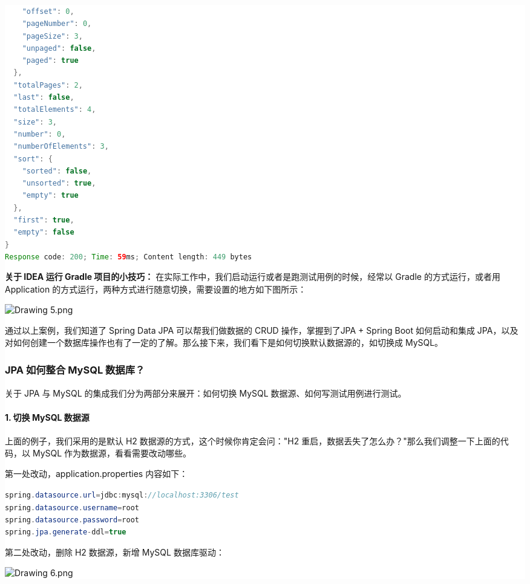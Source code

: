 ```java
    "offset": 0,
    "pageNumber": 0,
    "pageSize": 3,
    "unpaged": false,
    "paged": true
  },
  "totalPages": 2,
  "last": false,
  "totalElements": 4,
  "size": 3,
  "number": 0,
  "numberOfElements": 3,
  "sort": {
    "sorted": false,
    "unsorted": true,
    "empty": true
  },
  "first": true,
  "empty": false
}
Response code: 200; Time: 59ms; Content length: 449 bytes
```

**关于 IDEA 运行 Gradle 项目的小技巧：** 在实际工作中，我们启动运行或者是跑测试用例的时候，经常以 Gradle 的方式运行，或者用 Application 的方式运行，两种方式进行随意切换，需要设置的地方如下图所示：


<Image alt="Drawing 5.png" src="https://s0.lgstatic.com/i/image/M00/4E/AF/Ciqc1F9fAvaAJ7MtAANtS5uq_NY272.png"/> 


通过以上案例，我们知道了 Spring Data JPA 可以帮我们做数据的 CRUD 操作，掌握到了JPA + Spring Boot 如何启动和集成 JPA，以及对如何创建一个数据库操作也有了一定的了解。那么接下来，我们看下是如何切换默认数据源的，如切换成 MySQL。

### JPA 如何整合 MySQL 数据库？

关于 JPA 与 MySQL 的集成我们分为两部分来展开：如何切换 MySQL 数据源、如何写测试用例进行测试。

#### 1. 切换 MySQL 数据源

上面的例子，我们采用的是默认 H2 数据源的方式，这个时候你肯定会问："H2 重启，数据丢失了怎么办？"那么我们调整一下上面的代码，以 MySQL 作为数据源，看看需要改动哪些。

第一处改动，application.properties 内容如下：

```java
spring.datasource.url=jdbc:mysql://localhost:3306/test
spring.datasource.username=root
spring.datasource.password=root
spring.jpa.generate-ddl=true
```

第二处改动，删除 H2 数据源，新增 MySQL 数据库驱动：


<Image alt="Drawing 6.png" src="https://s0.lgstatic.com/i/image/M00/4E/BA/CgqCHl9fAyiAPQf3AADCrCOm25k666.png"/> 
